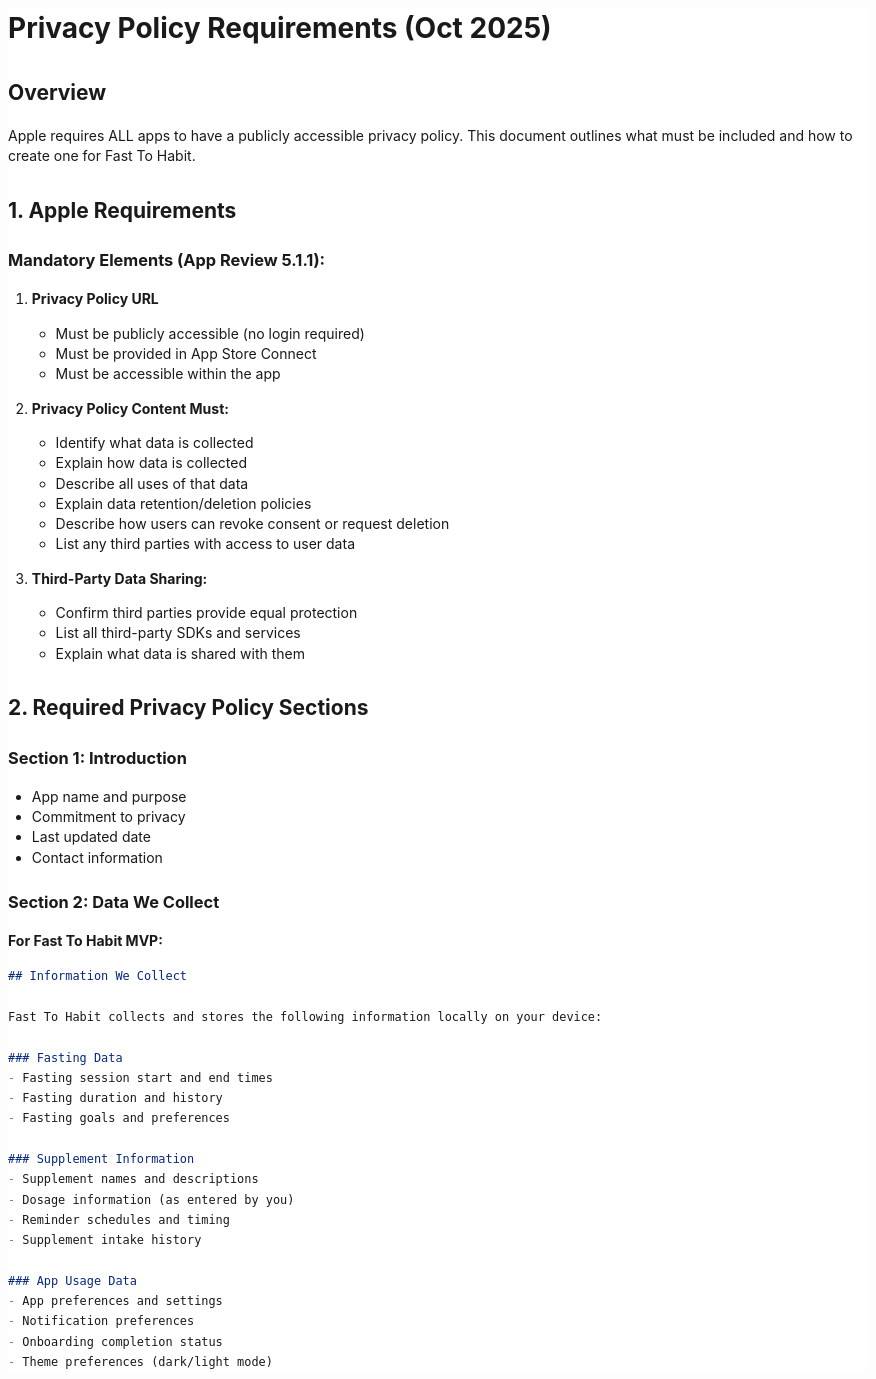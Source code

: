 # Privacy Policy Requirements (Oct 2025)

## Overview
Apple requires ALL apps to have a publicly accessible privacy policy. This document outlines what must be included and how to create one for Fast To Habit.

## 1. Apple Requirements

### Mandatory Elements (App Review 5.1.1):

1. **Privacy Policy URL**
   - Must be publicly accessible (no login required)
   - Must be provided in App Store Connect
   - Must be accessible within the app

2. **Privacy Policy Content Must:**
   - Identify what data is collected
   - Explain how data is collected
   - Describe all uses of that data
   - Explain data retention/deletion policies
   - Describe how users can revoke consent or request deletion
   - List any third parties with access to user data

3. **Third-Party Data Sharing:**
   - Confirm third parties provide equal protection
   - List all third-party SDKs and services
   - Explain what data is shared with them

## 2. Required Privacy Policy Sections

### Section 1: Introduction
- App name and purpose
- Commitment to privacy
- Last updated date
- Contact information

### Section 2: Data We Collect

**For Fast To Habit MVP:**

```markdown
## Information We Collect

Fast To Habit collects and stores the following information locally on your device:

### Fasting Data
- Fasting session start and end times
- Fasting duration and history
- Fasting goals and preferences

### Supplement Information
- Supplement names and descriptions
- Dosage information (as entered by you)
- Reminder schedules and timing
- Supplement intake history

### App Usage Data
- App preferences and settings
- Notification preferences
- Onboarding completion status
- Theme preferences (dark/light mode)

```